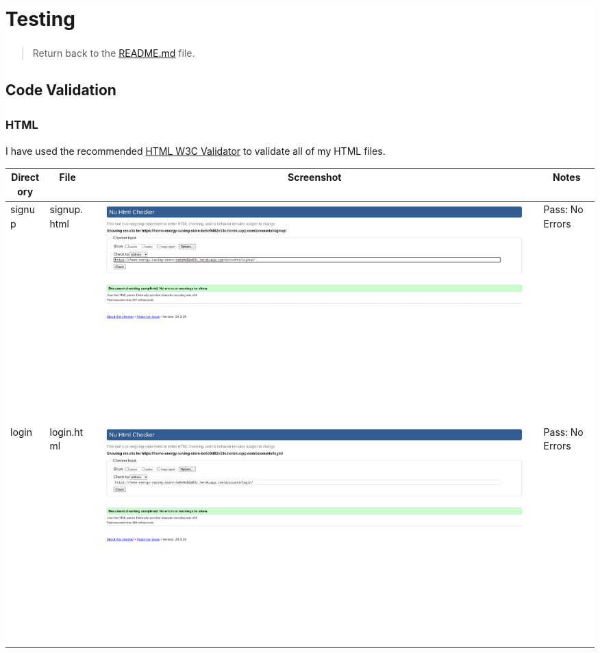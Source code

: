 # Testing

> Return back to the [README.md](README.md) file.

## Code Validation

### HTML

I have used the recommended [HTML W3C Validator](https://validator.w3.org) to validate all of my HTML files.

| Directory | File | Screenshot | Notes |
| --- | --- | --- | --- |
| signup | signup.html | ![screenshot](documentation/testing_images/w3c/signup.png) | Pass: No Errors |
| login | login.html | ![screenshot](documentation/testing_images/w3c/login.png) | Pass: No Errors |